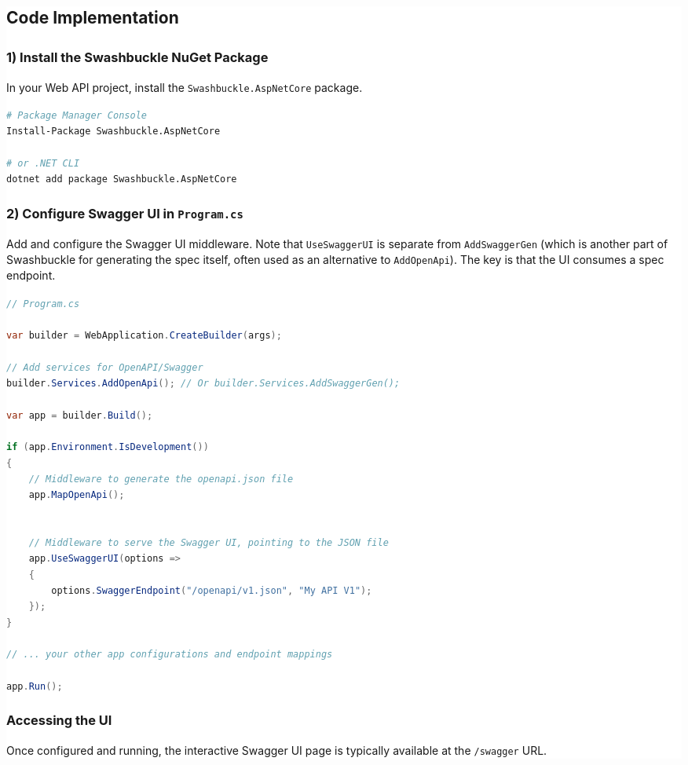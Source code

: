 
## Code Implementation

### 1) Install the Swashbuckle NuGet Package

In your Web API project, install the `Swashbuckle.AspNetCore` package.

```bash
# Package Manager Console
Install-Package Swashbuckle.AspNetCore

# or .NET CLI
dotnet add package Swashbuckle.AspNetCore
```


### 2) Configure Swagger UI in `Program.cs`

Add and configure the Swagger UI middleware. Note that `UseSwaggerUI` is separate from `AddSwaggerGen` (which is another part of Swashbuckle for generating the spec itself, often used as an alternative to `AddOpenApi`). The key is that the UI consumes a spec endpoint.

```csharp
// Program.cs

var builder = WebApplication.CreateBuilder(args);

// Add services for OpenAPI/Swagger
builder.Services.AddOpenApi(); // Or builder.Services.AddSwaggerGen();

var app = builder.Build();

if (app.Environment.IsDevelopment())
{
    // Middleware to generate the openapi.json file
    app.MapOpenApi();


    // Middleware to serve the Swagger UI, pointing to the JSON file
    app.UseSwaggerUI(options =>
    {
        options.SwaggerEndpoint("/openapi/v1.json", "My API V1");
    });
}

// ... your other app configurations and endpoint mappings

app.Run();
```


### Accessing the UI

Once configured and running, the interactive Swagger UI page is typically available at the `/swagger` URL.
